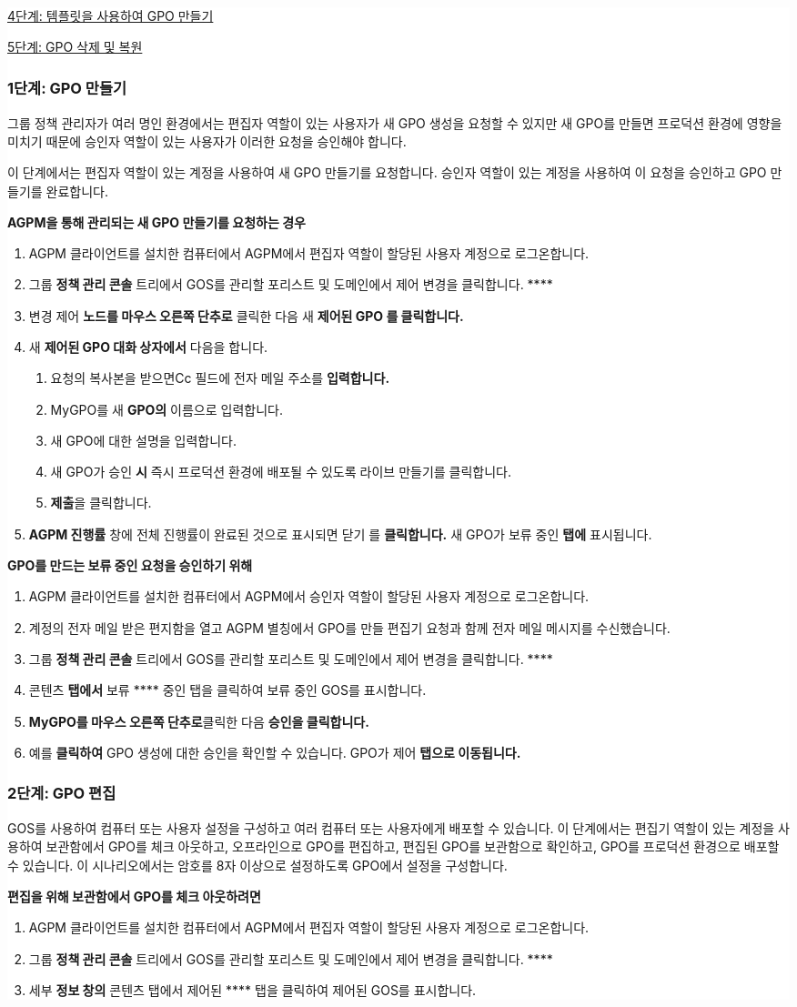 [4단계: 템플릿을 사용하여 GPO 만들기](#bkmk-manage4)

[5단계: GPO 삭제 및 복원](#bkmk-manage5)

### <a name="step-1-create-a-gpo"></a><a href="" id="bkmk-manage1"></a>1단계: GPO 만들기

그룹 정책 관리자가 여러 명인 환경에서는 편집자 역할이 있는 사용자가 새 GPO 생성을 요청할 수 있지만 새 GPO를 만들면 프로덕션 환경에 영향을 미치기 때문에 승인자 역할이 있는 사용자가 이러한 요청을 승인해야 합니다.

이 단계에서는 편집자 역할이 있는 계정을 사용하여 새 GPO 만들기를 요청합니다. 승인자 역할이 있는 계정을 사용하여 이 요청을 승인하고 GPO 만들기를 완료합니다.

**AGPM을 통해 관리되는 새 GPO 만들기를 요청하는 경우**

1.  AGPM 클라이언트를 설치한 컴퓨터에서 AGPM에서 편집자 역할이 할당된 사용자 계정으로 로그온합니다.

2.  그룹 **정책 관리 콘솔** 트리에서 GOS를 관리할 포리스트 및 도메인에서 제어 변경을 클릭합니다. ****

3.  변경 제어 **노드를 마우스 오른쪽 단추로** 클릭한 다음 새 **제어된 GPO 를 클릭합니다.**

4.  새 **제어된 GPO 대화 상자에서** 다음을 합니다.

    1.  요청의 복사본을 받으면Cc 필드에 전자 메일 주소를 **입력합니다.**

    2.  MyGPO를 새 **GPO의** 이름으로 입력합니다.

    3.  새 GPO에 대한 설명을 입력합니다.

    4.  새 GPO가 승인 **시** 즉시 프로덕션 환경에 배포될 수 있도록 라이브 만들기를 클릭합니다.

    5.  **제출**을 클릭합니다.

5.  **AGPM 진행률** 창에 전체 진행률이 완료된 것으로 표시되면 닫기 를 **클릭합니다.** 새 GPO가 보류 중인 **탭에** 표시됩니다.

**GPO를 만드는 보류 중인 요청을 승인하기 위해**

1.  AGPM 클라이언트를 설치한 컴퓨터에서 AGPM에서 승인자 역할이 할당된 사용자 계정으로 로그온합니다.

2.  계정의 전자 메일 받은 편지함을 열고 AGPM 별칭에서 GPO를 만들 편집기 요청과 함께 전자 메일 메시지를 수신했습니다.

3.  그룹 **정책 관리 콘솔** 트리에서 GOS를 관리할 포리스트 및 도메인에서 제어 변경을 클릭합니다. ****

4.  콘텐츠 **탭에서** 보류 **** 중인 탭을 클릭하여 보류 중인 GOS를 표시합니다.

5.  **MyGPO를 마우스 오른쪽 단추로**클릭한 다음 **승인을 클릭합니다.**

6.  예를 **클릭하여** GPO 생성에 대한 승인을 확인할 수 있습니다. GPO가 제어 **탭으로 이동됩니다.**

### <a name="step-2-edit-a-gpo"></a><a href="" id="bkmk-manage2"></a>2단계: GPO 편집

GOS를 사용하여 컴퓨터 또는 사용자 설정을 구성하고 여러 컴퓨터 또는 사용자에게 배포할 수 있습니다. 이 단계에서는 편집기 역할이 있는 계정을 사용하여 보관함에서 GPO를 체크 아웃하고, 오프라인으로 GPO를 편집하고, 편집된 GPO를 보관함으로 확인하고, GPO를 프로덕션 환경으로 배포할 수 있습니다. 이 시나리오에서는 암호를 8자 이상으로 설정하도록 GPO에서 설정을 구성합니다.

**편집을 위해 보관함에서 GPO를 체크 아웃하려면**

1.  AGPM 클라이언트를 설치한 컴퓨터에서 AGPM에서 편집자 역할이 할당된 사용자 계정으로 로그온합니다.

2.  그룹 **정책 관리 콘솔** 트리에서 GOS를 관리할 포리스트 및 도메인에서 제어 변경을 클릭합니다. ****

3.  세부 **정보 창의** 콘텐츠 탭에서 제어된 **** 탭을 클릭하여 제어된 GOS를 표시합니다.

